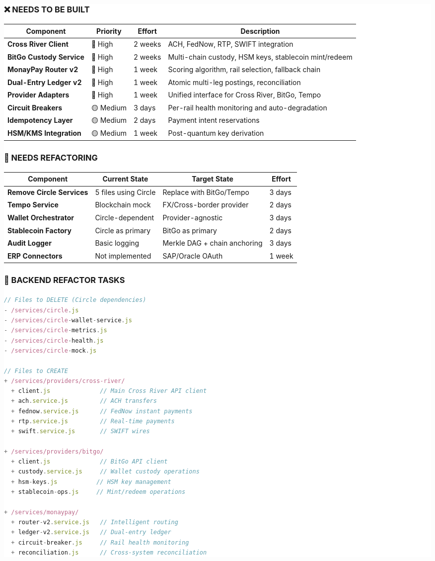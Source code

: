 ### ❌ NEEDS TO BE BUILT

| Component | Priority | Effort | Description |
|-----------|----------|--------|-------------|
| **Cross River Client** | 🔴 High | 2 weeks | ACH, FedNow, RTP, SWIFT integration |
| **BitGo Custody Service** | 🔴 High | 2 weeks | Multi-chain custody, HSM keys, stablecoin mint/redeem |
| **MonayPay Router v2** | 🔴 High | 1 week | Scoring algorithm, rail selection, fallback chain |
| **Dual-Entry Ledger v2** | 🔴 High | 1 week | Atomic multi-leg postings, reconciliation |
| **Provider Adapters** | 🔴 High | 1 week | Unified interface for Cross River, BitGo, Tempo |
| **Circuit Breakers** | 🟡 Medium | 3 days | Per-rail health monitoring and auto-degradation |
| **Idempotency Layer** | 🟡 Medium | 2 days | Payment intent reservations |
| **HSM/KMS Integration** | 🟡 Medium | 1 week | Post-quantum key derivation |

### 🔄 NEEDS REFACTORING

| Component | Current State | Target State | Effort |
|-----------|--------------|--------------|--------|
| **Remove Circle Services** | 5 files using Circle | Replace with BitGo/Tempo | 3 days |
| **Tempo Service** | Blockchain mock | FX/Cross-border provider | 2 days |
| **Wallet Orchestrator** | Circle-dependent | Provider-agnostic | 3 days |
| **Stablecoin Factory** | Circle as primary | BitGo as primary | 2 days |
| **Audit Logger** | Basic logging | Merkle DAG + chain anchoring | 3 days |
| **ERP Connectors** | Not implemented | SAP/Oracle OAuth | 1 week |

### 📝 BACKEND REFACTOR TASKS

```javascript
// Files to DELETE (Circle dependencies)
- /services/circle.js
- /services/circle-wallet-service.js
- /services/circle-metrics.js
- /services/circle-health.js
- /services/circle-mock.js

// Files to CREATE
+ /services/providers/cross-river/
  + client.js              // Main Cross River API client
  + ach.service.js         // ACH transfers
  + fednow.service.js      // FedNow instant payments
  + rtp.service.js         // Real-time payments
  + swift.service.js       // SWIFT wires

+ /services/providers/bitgo/
  + client.js              // BitGo API client
  + custody.service.js     // Wallet custody operations
  + hsm-keys.js           // HSM key management
  + stablecoin-ops.js     // Mint/redeem operations

+ /services/monaypay/
  + router-v2.service.js   // Intelligent routing
  + ledger-v2.service.js   // Dual-entry ledger
  + circuit-breaker.js     // Rail health monitoring
  + reconciliation.js      // Cross-system reconciliation

```